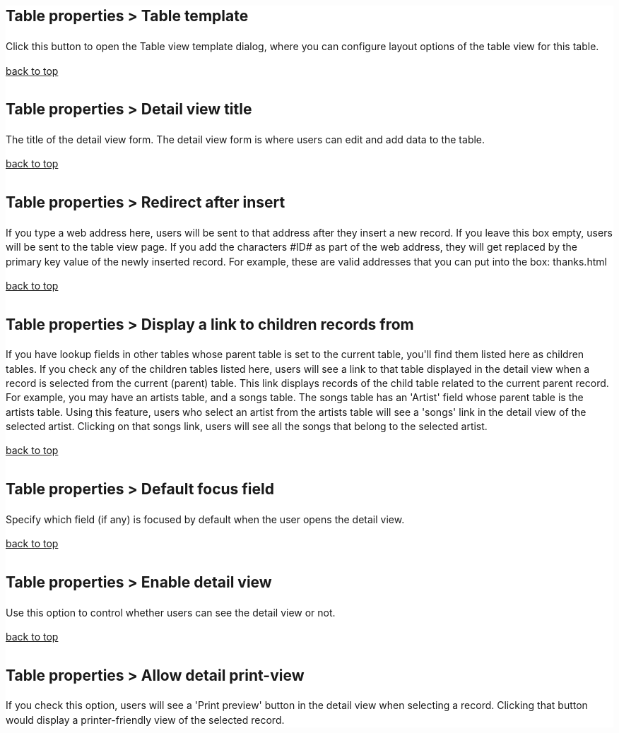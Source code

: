 ## Table properties > Table template

Click this button to open the Table view template dialog, where you can configure layout options of the table view for this table.

[back to top](#map-link)

## Table properties > Detail view title

The title of the detail view form. The detail view form is where users can edit and add data to the table.

[back to top](#map-link)

## Table properties > Redirect after insert

If you type a web address here, users will be sent to that address after they insert a new record. If you leave this box empty, users will be sent to the table view page. If you add the characters #ID# as part of the web address, they will get replaced by the primary key value of the newly inserted record. For example, these are valid addresses that you can put into the box: thanks.html

[back to top](#map-link)

## Table properties > Display a link to children records from

If you have lookup fields in other tables whose parent table is set to the current table, you'll find them listed here as children tables. If you check any of the children tables listed here, users will see a link to that table displayed in the detail view when a record is selected from the current (parent) table. This link displays records of the child table related to the current parent record. For example, you may have an artists table, and a songs table. The songs table has an 'Artist' field whose parent table is the artists table. Using this feature, users who select an artist from the artists table will see a 'songs' link in the detail view of the selected artist. Clicking on that songs link, users will see all the songs that belong to the selected artist.

[back to top](#map-link)

## Table properties > Default focus field

Specify which field (if any) is focused by default when the user opens the detail view.

[back to top](#map-link)

## Table properties > Enable detail view

Use this option to control whether users can see the detail view or not.

[back to top](#map-link)

## Table properties > Allow detail print-view

If you check this option, users will see a 'Print preview' button in the detail view when selecting a record. Clicking that button would display a printer-friendly view of the selected record.
